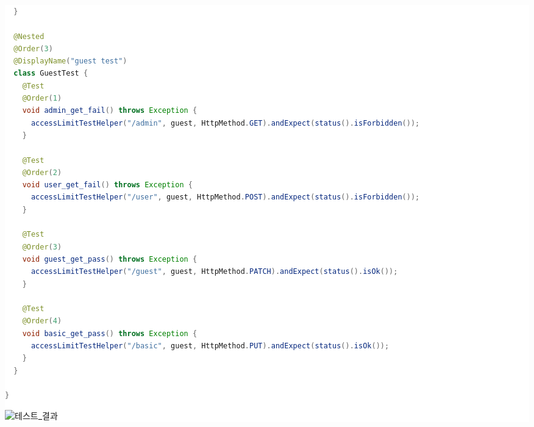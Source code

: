 ```java
  }

  @Nested
  @Order(3)
  @DisplayName("guest test")
  class GuestTest {
    @Test
    @Order(1)
    void admin_get_fail() throws Exception {
      accessLimitTestHelper("/admin", guest, HttpMethod.GET).andExpect(status().isForbidden());
    }

    @Test
    @Order(2)
    void user_get_fail() throws Exception {
      accessLimitTestHelper("/user", guest, HttpMethod.POST).andExpect(status().isForbidden());
    }

    @Test
    @Order(3)
    void guest_get_pass() throws Exception {
      accessLimitTestHelper("/guest", guest, HttpMethod.PATCH).andExpect(status().isOk());
    }

    @Test
    @Order(4)
    void basic_get_pass() throws Exception {
      accessLimitTestHelper("/basic", guest, HttpMethod.PUT).andExpect(status().isOk());
    }
  }

}
```

![테스트_결과](https://github.com/AngryPig123/AngryPig123.github.io/assets/86225268/b47a72ac-0a9d-4fe2-9d3c-daef468fa64f)
